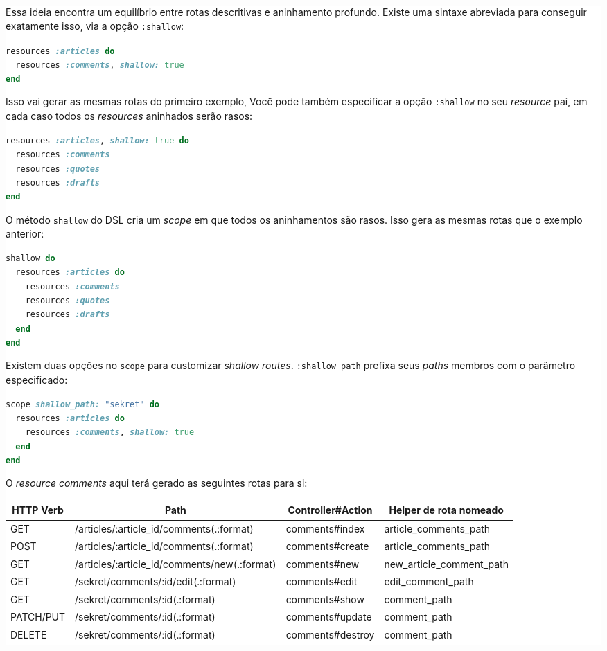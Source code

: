 Essa ideia encontra um equilíbrio entre rotas descritivas e aninhamento profundo. Existe uma sintaxe abreviada para conseguir exatamente isso, via a opção `:shallow`:

```ruby
resources :articles do
  resources :comments, shallow: true
end
```

Isso vai gerar as mesmas rotas do primeiro exemplo, Você pode também especificar a opção `:shallow` no seu _resource_ pai, em cada caso todos os _resources_ aninhados serão rasos:

```ruby
resources :articles, shallow: true do
  resources :comments
  resources :quotes
  resources :drafts
end
```
O método `shallow` do DSL cria um _scope_ em que todos os aninhamentos são rasos. Isso gera as mesmas rotas que o exemplo anterior:

```ruby
shallow do
  resources :articles do
    resources :comments
    resources :quotes
    resources :drafts
  end
end
```

Existem duas opções no `scope` para customizar _shallow routes_. `:shallow_path` prefixa seus _paths_ membros com o parâmetro especificado:

```ruby
scope shallow_path: "sekret" do
  resources :articles do
    resources :comments, shallow: true
  end
end
```

O _resource_ _comments_ aqui terá gerado as seguintes rotas para si:

| HTTP Verb | Path                                         | Controller#Action | Helper de rota nomeado   |
| --------- | -------------------------------------------- | ----------------- | ------------------------ |
| GET       | /articles/:article_id/comments(.:format)     | comments#index    | article_comments_path    |
| POST      | /articles/:article_id/comments(.:format)     | comments#create   | article_comments_path    |
| GET       | /articles/:article_id/comments/new(.:format) | comments#new      | new_article_comment_path |
| GET       | /sekret/comments/:id/edit(.:format)          | comments#edit     | edit_comment_path        |
| GET       | /sekret/comments/:id(.:format)               | comments#show     | comment_path             |
| PATCH/PUT | /sekret/comments/:id(.:format)               | comments#update   | comment_path             |
| DELETE    | /sekret/comments/:id(.:format)               | comments#destroy  | comment_path             |
